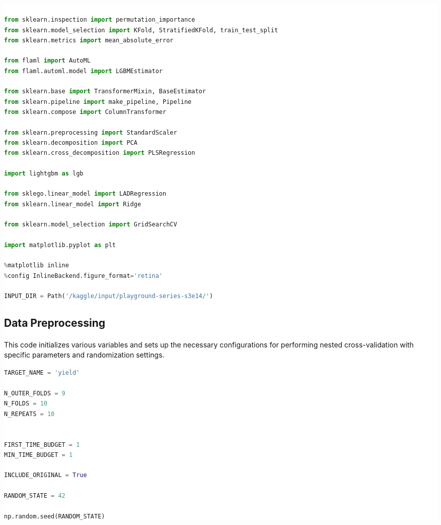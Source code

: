 ```python

from sklearn.inspection import permutation_importance
from sklearn.model_selection import KFold, StratifiedKFold, train_test_split
from sklearn.metrics import mean_absolute_error

from flaml import AutoML
from flaml.automl.model import LGBMEstimator

from sklearn.base import TransformerMixin, BaseEstimator
from sklearn.pipeline import make_pipeline, Pipeline
from sklearn.compose import ColumnTransformer

from sklearn.preprocessing import StandardScaler
from sklearn.decomposition import PCA
from sklearn.cross_decomposition import PLSRegression

import lightgbm as lgb

from sklego.linear_model import LADRegression
from sklearn.linear_model import Ridge

from sklearn.model_selection import GridSearchCV

import matplotlib.pyplot as plt

%matplotlib inline
%config InlineBackend.figure_format='retina'

INPUT_DIR = Path('/kaggle/input/playground-series-s3e14/')
```

## **Data Preprocessing**

This code initializes various variables and sets up the necessary configurations for performing nested cross-validation with specific parameters and randomization settings.


```python
TARGET_NAME = 'yield'

N_OUTER_FOLDS = 9
N_FOLDS = 10
N_REPEATS = 10


FIRST_TIME_BUDGET = 1 
MIN_TIME_BUDGET = 1 

INCLUDE_ORIGINAL = True

RANDOM_STATE = 42 

np.random.seed(RANDOM_STATE)
```
